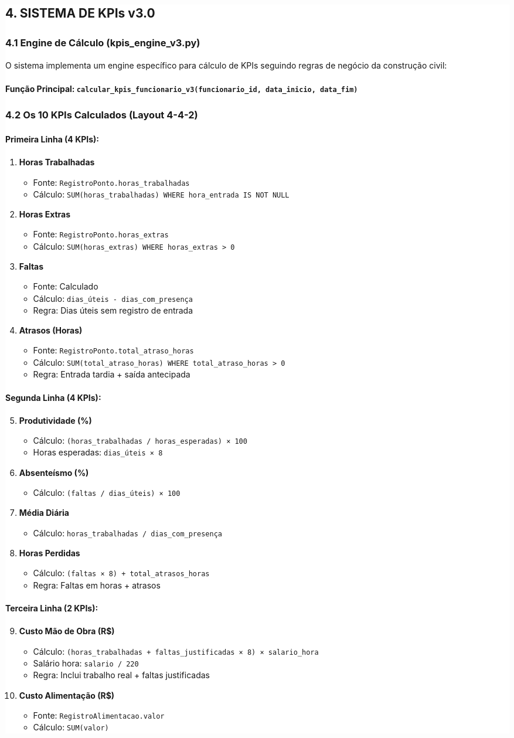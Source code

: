 
## 4. SISTEMA DE KPIs v3.0

### 4.1 Engine de Cálculo (kpis_engine_v3.py)

O sistema implementa um engine específico para cálculo de KPIs seguindo regras de negócio da construção civil:

#### **Função Principal:** `calcular_kpis_funcionario_v3(funcionario_id, data_inicio, data_fim)`

### 4.2 Os 10 KPIs Calculados (Layout 4-4-2)

#### **Primeira Linha (4 KPIs):**
1. **Horas Trabalhadas**
   - Fonte: `RegistroPonto.horas_trabalhadas`
   - Cálculo: `SUM(horas_trabalhadas) WHERE hora_entrada IS NOT NULL`

2. **Horas Extras**
   - Fonte: `RegistroPonto.horas_extras`
   - Cálculo: `SUM(horas_extras) WHERE horas_extras > 0`

3. **Faltas**
   - Fonte: Calculado
   - Cálculo: `dias_úteis - dias_com_presença`
   - Regra: Dias úteis sem registro de entrada

4. **Atrasos (Horas)**
   - Fonte: `RegistroPonto.total_atraso_horas`
   - Cálculo: `SUM(total_atraso_horas) WHERE total_atraso_horas > 0`
   - Regra: Entrada tardia + saída antecipada

#### **Segunda Linha (4 KPIs):**
5. **Produtividade (%)**
   - Cálculo: `(horas_trabalhadas / horas_esperadas) × 100`
   - Horas esperadas: `dias_úteis × 8`

6. **Absenteísmo (%)**
   - Cálculo: `(faltas / dias_úteis) × 100`

7. **Média Diária**
   - Cálculo: `horas_trabalhadas / dias_com_presença`

8. **Horas Perdidas**
   - Cálculo: `(faltas × 8) + total_atrasos_horas`
   - Regra: Faltas em horas + atrasos

#### **Terceira Linha (2 KPIs):**
9. **Custo Mão de Obra (R$)**
   - Cálculo: `(horas_trabalhadas + faltas_justificadas × 8) × salario_hora`
   - Salário hora: `salario / 220`
   - Regra: Inclui trabalho real + faltas justificadas

10. **Custo Alimentação (R$)**
    - Fonte: `RegistroAlimentacao.valor`
    - Cálculo: `SUM(valor)`
